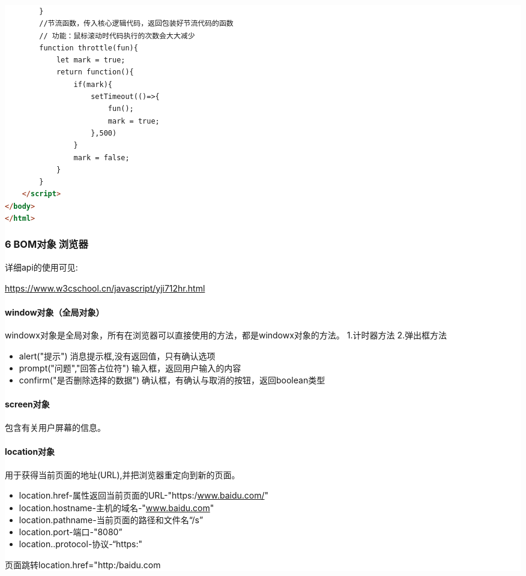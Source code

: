~~~html
        }
        //节流函数，传入核心逻辑代码，返回包装好节流代码的函数
        // 功能：鼠标滚动时代码执行的次数会大大减少
        function throttle(fun){
            let mark = true;
            return function(){
                if(mark){
                    setTimeout(()=>{
                        fun();
                        mark = true;
                    },500)
                }
                mark = false;
            }
        }
    </script>
</body>
</html>
~~~





### 6 BOM对象 浏览器

详细api的使用可见:

 https://www.w3cschool.cn/javascript/yji712hr.html



#### window对象（全局对象）

windowx对象是全局对象，所有在浏览器可以直接使用的方法，都是windowx对象的方法。
1.计时器方法
2.弹出框方法

- alert("提示") 消息提示框,没有返回值，只有确认选项
- prompt("问题","回答占位符") 输入框，返回用户输入的内容
- confirm("是否删除选择的数据") 确认框，有确认与取消的按钮，返回boolean类型

#### screen对象

包含有关用户屏幕的信息。

#### location对象

用于获得当前页面的地址(URL),并把浏览器重定向到新的页面。

- location.href-属性返回当前页面的URL-"https:/www.baidu.com/"
- location.hostname-主机的域名-"www.baidu.com"
- location.pathname-当前页面的路径和文件名“/s”
- location.port-端口-"8080”
- location..protocol-协议-“https:"

页面跳转location.href="http:/baidu.com
